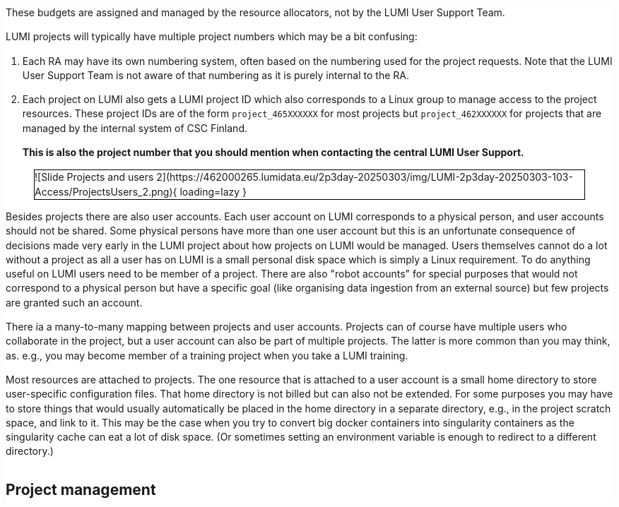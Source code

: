 


These budgets are assigned and managed by the resource allocators, not by the LUMI User Support Team.


LUMI projects will typically have multiple project numbers which may be a bit confusing:

1.  Each RA may have its own numbering system, often based on the numbering used for the project
    requests. Note that the LUMI User Support Team is not aware of that numbering as it is purely
    internal to the RA.
2.  Each project on LUMI also gets a LUMI project ID which also corresponds to a Linux group to manage
    access to the project resources. These project IDs are of the form `project_465XXXXXX` for most
    projects but `project_462XXXXXX` for projects that are managed by the internal system of 
    CSC Finland. 
    
    **This is also the project number that you should mention when contacting the 
    central LUMI User Support.**


<figure markdown style="border: 1px solid #000">
  ![Slide Projects and users 2](https://462000265.lumidata.eu/2p3day-20250303/img/LUMI-2p3day-20250303-103-Access/ProjectsUsers_2.png){ loading=lazy }
</figure>

Besides projects there are also user accounts. 
Each user account on LUMI corresponds to a physical person, and user accounts should
not be shared. Some physical persons have more than one user account but this is an
unfortunate consequence of decisions made very early in the LUMI project about how projects on
LUMI would be managed. Users themselves cannot do a lot without a project as all a user
has on LUMI is a small personal disk space which is simply a Linux requirement. 
To do anything useful on LUMI users need to be member of a project.
There are also "robot accounts" for special purposes 
that would not correspond to a physical person but have a specific goal 
(like organising data ingestion from an external source) but few projects are granted
such an account.

There ia a many-to-many mapping between projects and user accounts.
Projects can of course have multiple users who collaborate in the project, but a user account
can also be part of multiple projects. The latter is more common than
you may think, as. e.g., you may become member of a training project when
you take a LUMI training.

Most resources are attached to projects. The one resource that is attached to a user account
is a small home directory to store user-specific configuration files. That home directory
is not billed but can also not be extended. For some purposes you may have to store things
that would usually automatically be placed in the home directory in a separate directory,
e.g., in the project scratch space, and link to it. This may be the case when you try to convert
big docker containers into singularity containers as the singularity cache can eat a lot of
disk space. (Or sometimes setting an environment variable is enough to redirect to a different
directory.)


## Project management
